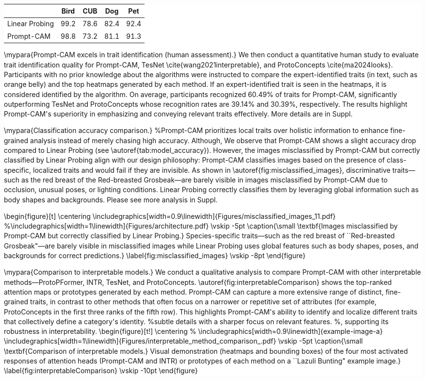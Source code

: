 | | Bird | CUB | Dog | Pet |
|---|---|---|---|---|
| Linear Probing | 99.2 | 78.6 | 82.4 | 92.4 |
| Prompt-CAM | 98.8 | 73.2 | 81.1 | 91.3 |

\mypara{Prompt-CAM excels in trait identification (human assessment).}
We then conduct a quantitative human study to evaluate trait identification quality for Prompt-CAM, TesNet \cite{wang2021interpretable}, and ProtoConcepts \cite{ma2024looks}. 
Participants with no prior knowledge about the algorithms were instructed to compare the expert-identified traits (in text, such as orange belly) and the top heatmaps generated by each method. If an expert-identified trait is seen in the heatmaps, it is considered identified by the algorithm.
On average, participants recognized $60.49\%$ of traits for Prompt-CAM, significantly outperforming TesNet and ProtoConcepts whose recognition rates are $39.14\%$ and $30.39$\%, respectively. The results highlight Prompt-CAM's superiority in emphasizing and conveying relevant traits effectively. More details are in Suppl.


\mypara{Classification accuracy comparison.}
%Prompt-CAM prioritizes local traits over holistic information to enhance fine-grained analysis instead of merely chasing high accuracy. Although,
We observe that Prompt-CAM shows a slight accuracy drop compared to Linear Probing (see \autoref{tab:model_accuracy}). However, the images misclassified by Prompt-CAM but correctly classified by Linear Probing align with our design philosophy: Prompt-CAM classifies images based on the presence of class-specific, localized traits and would fail if they are invisible. 
As shown in \autoref{fig:misclassified_images}, discriminative traits—such as the red breast of the Red-breasted Grosbeak—are barely visible in images misclassified by Prompt-CAM due to occlusion, unusual poses, or lighting conditions. Linear Probing correctly classifies them by leveraging global information such as body shapes and backgrounds. Please see more analysis in Suppl. 


\begin{figure}[t]
    \centering
    \includegraphics[width=0.9\linewidth]{Figures/misclassified_images_11.pdf}
    %\includegraphics[width=1\linewidth]{Figures/architecture.pdf}
    \vskip -5pt
    \caption{\small \textbf{Images misclassified by Prompt-CAM but correctly classified by Linear Probing.}  Species-specific traits—such as the red breast of  ``Red-breasted Grosbeak"—are barely visible in misclassified images while Linear Probing uses global features such as body shapes, poses, and backgrounds for correct predictions.}
    \label{fig:misclassified_images}
\vskip -8pt
\end{figure}



\mypara{Comparison to interpretable models.}
We conduct a qualitative analysis to compare Prompt-CAM with other interpretable methods—ProtoPFormer, INTR, TesNet, and ProtoConcepts. \autoref{fig:interpretableComparison} shows the top-ranked attention maps or prototypes generated by each method.
Prompt-CAM can capture a more extensive range of distinct, fine-grained traits, in contrast to other methods that often focus on a narrower or repetitive set of attributes (for example, ProtoConcepts in the first three ranks of the fifth row). This highlights Prompt-CAM's ability to identify 
and localize different traits that collectively define a category's identity.
%subtle details with a sharper focus on relevant features.
%, supporting its robustness in interpretability.
\begin{figure}[t!]
    \centering
    % \includegraphics[width=0.9\linewidth]{example-image-a}
        \includegraphics[width=1\linewidth]{Figures/interpretable_method_comparison_.pdf}
        \vskip -5pt
    \caption{\small \textbf{Comparison of interpretable models.} Visual demonstration (heatmaps and bounding boxes) of the four most activated responses of attention heads (Prompt-CAM and INTR) or prototypes of each method on a ``Lazuli Bunting" example image.}
    \label{fig:interpretableComparison}
\vskip -10pt
\end{figure}